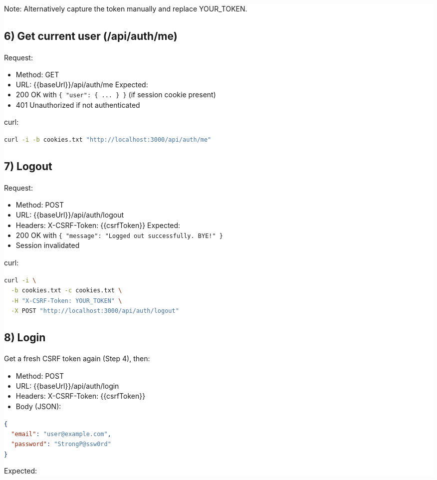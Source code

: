 Note: Alternatively capture the token manually and replace YOUR_TOKEN.

## 6) Get current user (/api/auth/me)

Request:

- Method: GET
- URL: {{baseUrl}}/api/auth/me
  Expected:
- 200 OK with `{ "user": { ... } }` (if session cookie present)
- 401 Unauthorized if not authenticated

curl:

```bash
curl -i -b cookies.txt "http://localhost:3000/api/auth/me"
```

## 7) Logout

Request:

- Method: POST
- URL: {{baseUrl}}/api/auth/logout
- Headers: X-CSRF-Token: {{csrfToken}}
  Expected:
- 200 OK with `{ "message": "Logged out successfully. BYE!" }`
- Session invalidated

curl:

```bash
curl -i \
  -b cookies.txt -c cookies.txt \
  -H "X-CSRF-Token: YOUR_TOKEN" \
  -X POST "http://localhost:3000/api/auth/logout"
```

## 8) Login

Get a fresh CSRF token again (Step 4), then:

- Method: POST
- URL: {{baseUrl}}/api/auth/login
- Headers: X-CSRF-Token: {{csrfToken}}
- Body (JSON):

```json
{
  "email": "user@example.com",
  "password": "StrongP@ssw0rd"
}
```

Expected:
